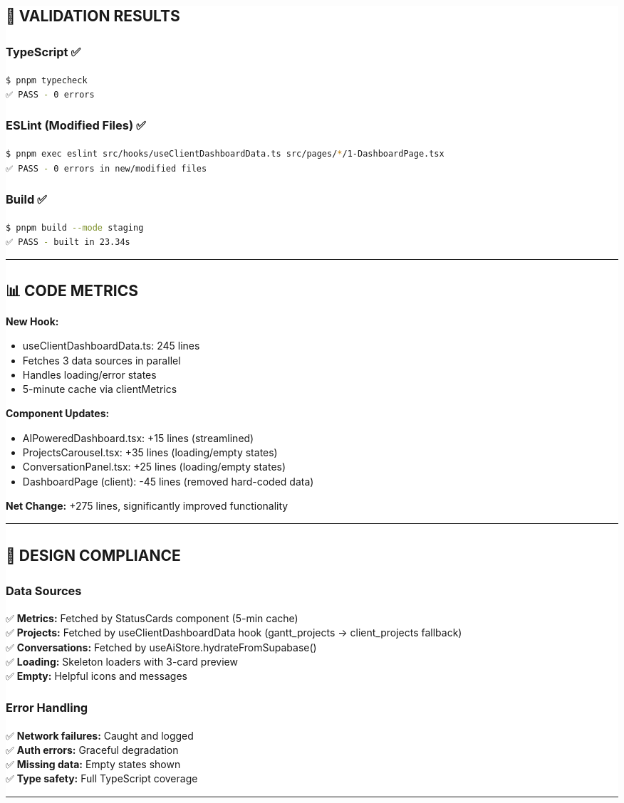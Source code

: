 ## 🧪 VALIDATION RESULTS

### TypeScript ✅
```bash
$ pnpm typecheck
✅ PASS - 0 errors
```

### ESLint (Modified Files) ✅
```bash
$ pnpm exec eslint src/hooks/useClientDashboardData.ts src/pages/*/1-DashboardPage.tsx
✅ PASS - 0 errors in new/modified files
```

### Build ✅
```bash
$ pnpm build --mode staging
✅ PASS - built in 23.34s
```

---

## 📊 CODE METRICS

**New Hook:**
- useClientDashboardData.ts: 245 lines
- Fetches 3 data sources in parallel
- Handles loading/error states
- 5-minute cache via clientMetrics

**Component Updates:**
- AIPoweredDashboard.tsx: +15 lines (streamlined)
- ProjectsCarousel.tsx: +35 lines (loading/empty states)
- ConversationPanel.tsx: +25 lines (loading/empty states)
- DashboardPage (client): -45 lines (removed hard-coded data)

**Net Change:** +275 lines, significantly improved functionality

---

## 🎨 DESIGN COMPLIANCE

### Data Sources
✅ **Metrics:** Fetched by StatusCards component (5-min cache)  
✅ **Projects:** Fetched by useClientDashboardData hook (gantt_projects → client_projects fallback)  
✅ **Conversations:** Fetched by useAiStore.hydrateFromSupabase()  
✅ **Loading:** Skeleton loaders with 3-card preview  
✅ **Empty:** Helpful icons and messages

### Error Handling
✅ **Network failures:** Caught and logged  
✅ **Auth errors:** Graceful degradation  
✅ **Missing data:** Empty states shown  
✅ **Type safety:** Full TypeScript coverage

---